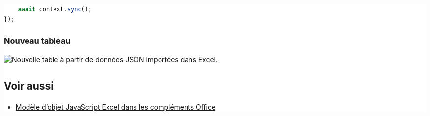 ```js
    await context.sync();
});
```

### <a name="new-table"></a>Nouveau tableau

![Nouvelle table à partir de données JSON importées dans Excel.](../images/excel-tables-create-from-json.png)

## <a name="see-also"></a>Voir aussi

- [Modèle d’objet JavaScript Excel dans les compléments Office](excel-add-ins-core-concepts.md)
